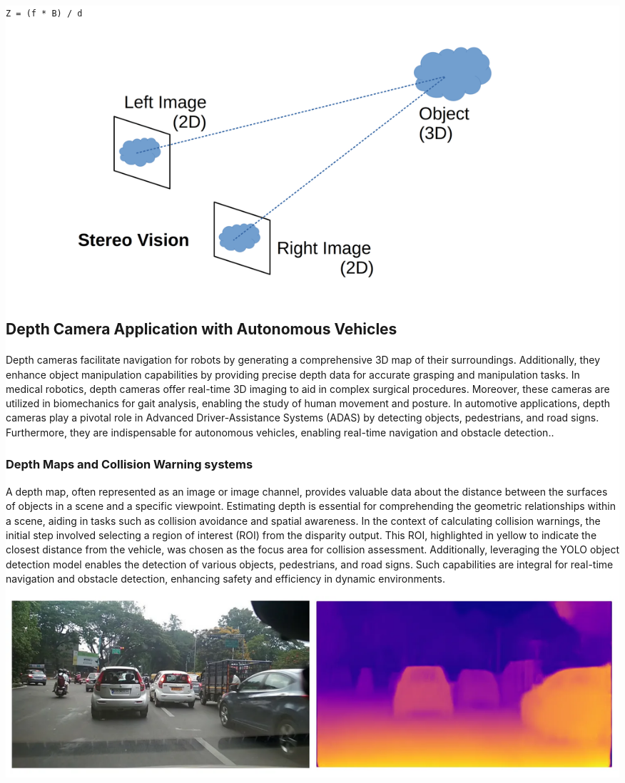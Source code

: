     Z = (f * B) / d

![Images/depth_c](Images/Stereo3DVision_1.png)

## Depth Camera Application with Autonomous Vehicles

Depth cameras facilitate navigation for robots by generating a comprehensive 3D map of their surroundings. Additionally, they enhance object manipulation capabilities by providing precise depth data for accurate grasping and manipulation tasks. In medical robotics, depth cameras offer real-time 3D imaging to aid in complex surgical procedures. Moreover, these cameras are utilized in biomechanics for gait analysis, enabling the study of human movement and posture. In automotive applications, depth cameras play a pivotal role in Advanced Driver-Assistance Systems (ADAS) by detecting objects, pedestrians, and road signs. Furthermore, they are indispensable for autonomous vehicles, enabling real-time navigation and obstacle detection..

### Depth Maps and Collision Warning systems

A depth map, often represented as an image or image channel, provides valuable data about the distance between the surfaces of objects in a scene and a specific viewpoint. Estimating depth is essential for comprehending the geometric relationships within a scene, aiding in tasks such as collision avoidance and spatial awareness. In the context of calculating collision warnings, the initial step involved selecting a region of interest (ROI) from the disparity output. This ROI, highlighted in yellow to indicate the closest distance from the vehicle, was chosen as the focus area for collision assessment. Additionally, leveraging the YOLO object detection model enables the detection of various objects, pedestrians, and road signs. Such capabilities are integral for real-time navigation and obstacle detection, enhancing safety and efficiency in dynamic environments.

![Images/col](Images/col_warn.png)
